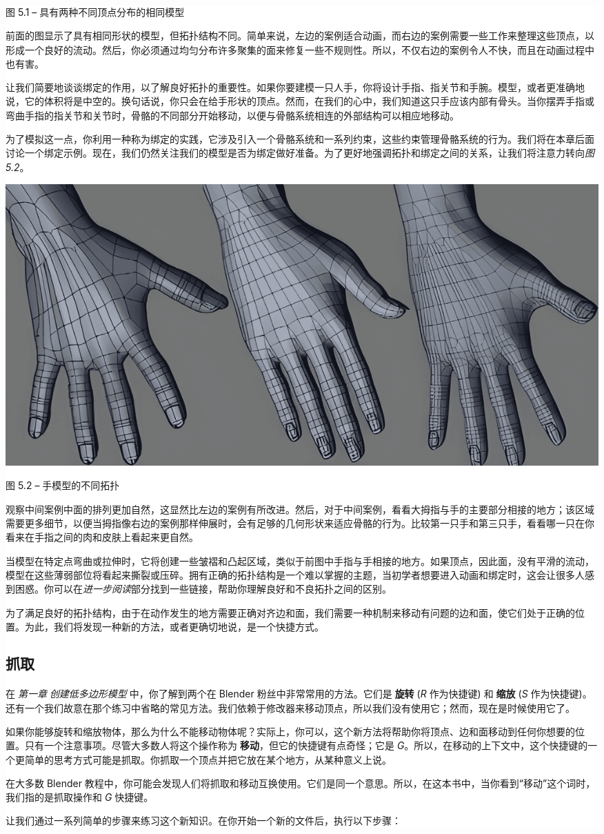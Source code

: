 图 5.1 – 具有两种不同顶点分布的相同模型

前面的图显示了具有相同形状的模型，但拓扑结构不同。简单来说，左边的案例适合动画，而右边的案例需要一些工作来整理这些顶点，以形成一个良好的流动。然后，你必须通过均匀分布许多聚集的面来修复一些不规则性。所以，不仅右边的案例令人不快，而且在动画过程中也有害。

让我们简要地谈谈绑定的作用，以了解良好拓扑的重要性。如果你要建模一只人手，你将设计手指、指关节和手腕。模型，或者更准确地说，它的体积将是中空的。换句话说，你只会在给手形状的顶点。然而，在我们的心中，我们知道这只手应该内部有骨头。当你摆弄手指或弯曲手指的指关节和关节时，骨骼的不同部分开始移动，以便与骨骼系统相连的外部结构可以相应地移动。

为了模拟这一点，你利用一种称为绑定的实践，它涉及引入一个骨骼系统和一系列约束，这些约束管理骨骼系统的行为。我们将在本章后面讨论一个绑定示例。现在，我们仍然关注我们的模型是否为绑定做好准备。为了更好地强调拓扑和绑定之间的关系，让我们将注意力转向*图 5.2*。

![图 5.2 – 手模型的不同拓扑](img/Figure_5.2.jpg)

图 5.2 – 手模型的不同拓扑

观察中间案例中面的排列更加自然，这显然比左边的案例有所改进。然后，对于中间案例，看看大拇指与手的主要部分相接的地方；该区域需要更多细节，以便当拇指像右边的案例那样伸展时，会有足够的几何形状来适应骨骼的行为。比较第一只手和第三只手，看看哪一只在你看来在手指之间的肉和皮肤上看起来更自然。

当模型在特定点弯曲或拉伸时，它将创建一些皱褶和凸起区域，类似于前图中手指与手相接的地方。如果顶点，因此面，没有平滑的流动，模型在这些薄弱部位将看起来撕裂或压碎。拥有正确的拓扑结构是一个难以掌握的主题，当初学者想要进入动画和绑定时，这会让很多人感到困惑。你可以在*进一步阅读*部分找到一些链接，帮助你理解良好和不良拓扑之间的区别。

为了满足良好的拓扑结构，由于在动作发生的地方需要正确对齐边和面，我们需要一种机制来移动有问题的边和面，使它们处于正确的位置。为此，我们将发现一种新的方法，或者更确切地说，是一个快捷方式。

## 抓取

在 *第一章* *创建低多边形模型* 中，你了解到两个在 Blender 粉丝中非常常用的方法。它们是 **旋转** (*R* 作为快捷键) 和 **缩放** (*S* 作为快捷键)。还有一个我们故意在那个练习中省略的常见方法。我们依赖于修改器来移动顶点，所以我们没有使用它；然而，现在是时候使用它了。

如果你能够旋转和缩放物体，那么为什么不能移动物体呢？实际上，你可以，这个新方法将帮助你将顶点、边和面移动到任何你想要的位置。只有一个注意事项。尽管大多数人将这个操作称为 **移动**，但它的快捷键有点奇怪；它是 *G*。所以，在移动的上下文中，这个快捷键的一个更简单的思考方式可能是抓取。你抓取一个顶点并把它放在某个地方，从某种意义上说。

在大多数 Blender 教程中，你可能会发现人们将抓取和移动互换使用。它们是同一个意思。所以，在这本书中，当你看到“移动”这个词时，我们指的是抓取操作和 *G* 快捷键。

让我们通过一系列简单的步骤来练习这个新知识。在你开始一个新的文件后，执行以下步骤：

